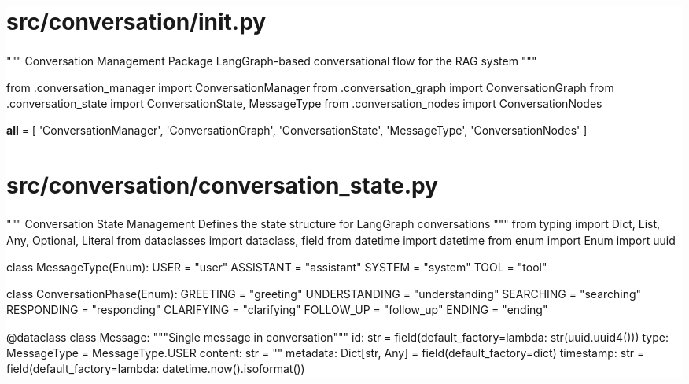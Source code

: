 # src/conversation/__init__.py
"""
Conversation Management Package
LangGraph-based conversational flow for the RAG system
"""

from .conversation_manager import ConversationManager
from .conversation_graph import ConversationGraph
from .conversation_state import ConversationState, MessageType
from .conversation_nodes import ConversationNodes

__all__ = [
    'ConversationManager',
    'ConversationGraph', 
    'ConversationState',
    'MessageType',
    'ConversationNodes'
]

# src/conversation/conversation_state.py
"""
Conversation State Management
Defines the state structure for LangGraph conversations
"""
from typing import Dict, List, Any, Optional, Literal
from dataclasses import dataclass, field
from datetime import datetime
from enum import Enum
import uuid

class MessageType(Enum):
    USER = "user"
    ASSISTANT = "assistant"
    SYSTEM = "system"
    TOOL = "tool"

class ConversationPhase(Enum):
    GREETING = "greeting"
    UNDERSTANDING = "understanding"
    SEARCHING = "searching"
    RESPONDING = "responding"
    CLARIFYING = "clarifying"
    FOLLOW_UP = "follow_up"
    ENDING = "ending"

@dataclass
class Message:
    """Single message in conversation"""
    id: str = field(default_factory=lambda: str(uuid.uuid4()))
    type: MessageType = MessageType.USER
    content: str = ""
    metadata: Dict[str, Any] = field(default_factory=dict)
    timestamp: str = field(default_factory=lambda: datetime.now().isoformat())
